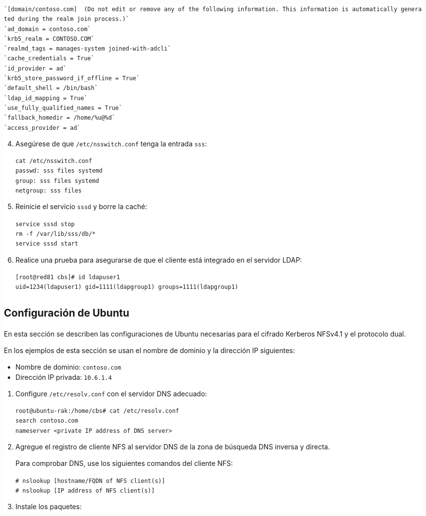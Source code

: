     `[domain/contoso.com]  (Do not edit or remove any of the following information. This information is automatically generated during the realm join process.)`   
    `ad_domain = contoso.com`   
    `krb5_realm = CONTOSO.COM`   
    `realmd_tags = manages-system joined-with-adcli`   
    `cache_credentials = True`   
    `id_provider = ad`   
    `krb5_store_password_if_offline = True`   
    `default_shell = /bin/bash`   
    `ldap_id_mapping = True`   
    `use_fully_qualified_names = True`   
    `fallback_homedir = /home/%u@%d`   
    `access_provider = ad`   

4. Asegúrese de que `/etc/nsswitch.conf` tenga la entrada `sss`:   

    `cat /etc/nsswitch.conf`   
    `passwd: sss files systemd`   
    `group: sss files systemd`   
    `netgroup: sss files`   

5. Reinicie el servicio `sssd` y borre la caché:   

    `service sssd stop`   
    `rm -f /var/lib/sss/db/*`   
    `service sssd start`   
 
6. Realice una prueba para asegurarse de que el cliente está integrado en el servidor LDAP:   

    `[root@red81 cbs]# id ldapuser1`   
    `uid=1234(ldapuser1) gid=1111(ldapgroup1) groups=1111(ldapgroup1)`   

## <a name="ubuntu-configuration"></a>Configuración de Ubuntu   

En esta sección se describen las configuraciones de Ubuntu necesarias para el cifrado Kerberos NFSv4.1 y el protocolo dual. 

En los ejemplos de esta sección se usan el nombre de dominio y la dirección IP siguientes:  

* Nombre de dominio: `contoso.com`
* Dirección IP privada: `10.6.1.4`

1. Configure `/etc/resolv.conf` con el servidor DNS adecuado:

    `root@ubuntu-rak:/home/cbs# cat /etc/resolv.conf`   
    `search contoso.com`   
    `nameserver <private IP address of DNS server>`   

2. Agregue el registro de cliente NFS al servidor DNS de la zona de búsqueda DNS inversa y directa.
 
    Para comprobar DNS, use los siguientes comandos del cliente NFS:

    `# nslookup [hostname/FQDN of NFS client(s)]`   
    `# nslookup [IP address of NFS client(s)]`   

3. Instale los paquetes:
 